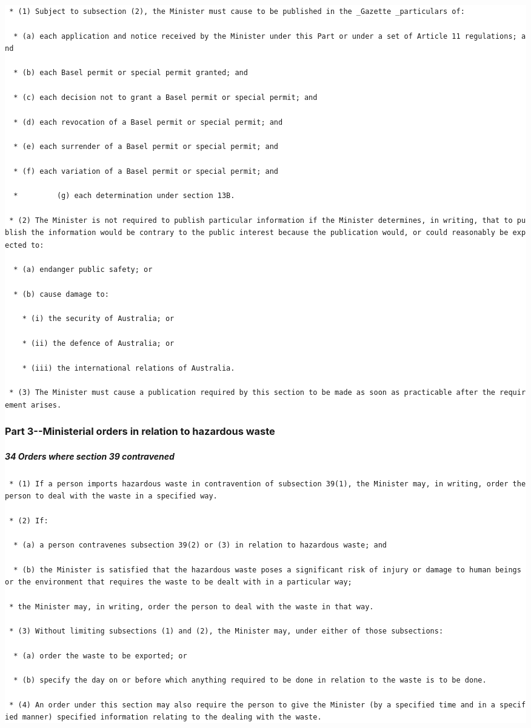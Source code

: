      * (1) Subject to subsection (2), the Minister must cause to be published in the _Gazette _particulars of:

      * (a) each application and notice received by the Minister under this Part or under a set of Article 11 regulations; and

      * (b) each Basel permit or special permit granted; and

      * (c) each decision not to grant a Basel permit or special permit; and

      * (d) each revocation of a Basel permit or special permit; and

      * (e) each surrender of a Basel permit or special permit; and

      * (f) each variation of a Basel permit or special permit; and

      *  		(g) each determination under section 13B.

     * (2) The Minister is not required to publish particular information if the Minister determines, in writing, that to publish the information would be contrary to the public interest because the publication would, or could reasonably be expected to:

      * (a) endanger public safety; or

      * (b) cause damage to:

        * (i) the security of Australia; or

        * (ii) the defence of Australia; or

        * (iii) the international relations of Australia.

     * (3) The Minister must cause a publication required by this section to be made as soon as practicable after the requirement arises.

### Part 3--Ministerial orders in relation to hazardous waste

##### 34  Orders where section 39 contravened

     * (1) If a person imports hazardous waste in contravention of subsection 39(1), the Minister may, in writing, order the person to deal with the waste in a specified way.

     * (2) If:

      * (a) a person contravenes subsection 39(2) or (3) in relation to hazardous waste; and

      * (b) the Minister is satisfied that the hazardous waste poses a significant risk of injury or damage to human beings or the environment that requires the waste to be dealt with in a particular way;

     * the Minister may, in writing, order the person to deal with the waste in that way.

     * (3) Without limiting subsections (1) and (2), the Minister may, under either of those subsections:

      * (a) order the waste to be exported; or

      * (b) specify the day on or before which anything required to be done in relation to the waste is to be done.

     * (4) An order under this section may also require the person to give the Minister (by a specified time and in a specified manner) specified information relating to the dealing with the waste.
